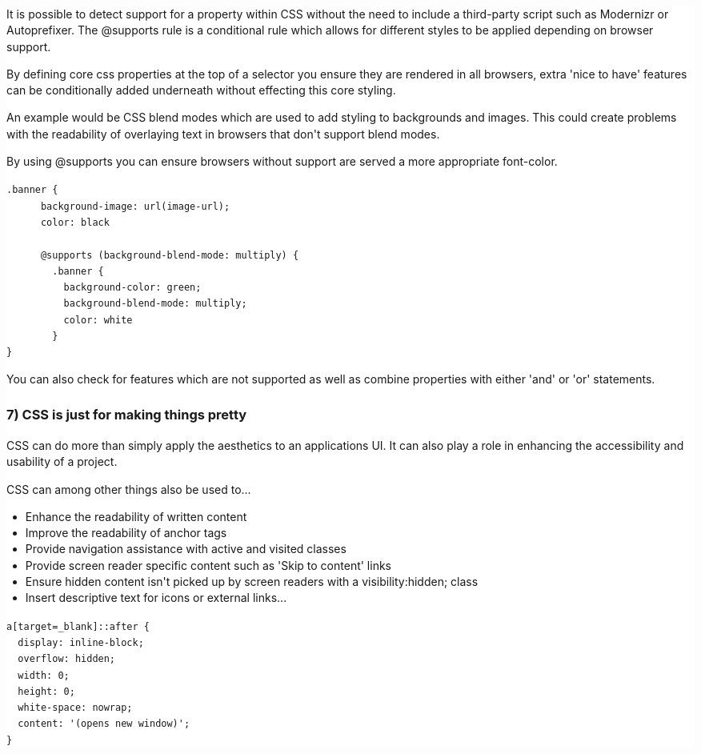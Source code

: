 It is possible to detect support for a property within CSS without the need to include a third-party script such as Modernizr or Autoprefixer. The @supports rule is a conditional rule which allows for different styles to be applied depending on browser support. 

By defining core css properties at the top of a selector you ensure they are rendered in all browsers, extra 'nice to have' features can be conditionally added underneath without effecting this core styling.

An example would be CSS blend modes which are used to add styling to backgrounds and images. This could create problems with the readability of overlaying text in browsers that don't support blend modes. 

By using @supports you can ensure browsers without support are served a more appropriate font-color.

```
.banner {
      background-image: url(image-url);
      color: black
    
      @supports (background-blend-mode: multiply) {
        .banner {
          background-color: green;
          background-blend-mode: multiply;
          color: white
        }
}
```
You can also check for features which are not supported as well as combine properties with either 'and' or 'or' statements.

### 7) CSS is just for making things pretty
CSS can do more than simply apply the aesthetics to an applications UI. It can also play a role in enhancing the accessibility and usability of a project.

CSS can among other things also be used to...

- Enhance the readability of written content 
- Improve the readability of anchor tags
- Provide navigation assistance with active and visited classes
- Provide screen reader specific content such as 'Skip to content' links
- Ensure hidden content isn't picked up by screen readers with a visibility:hidden; class
- Insert descriptive text for icons or external links...

```
a[target=_blank]::after {
  display: inline-block;
  overflow: hidden;
  width: 0;
  height: 0;
  white-space: nowrap;
  content: '(opens new window)';
}
```
